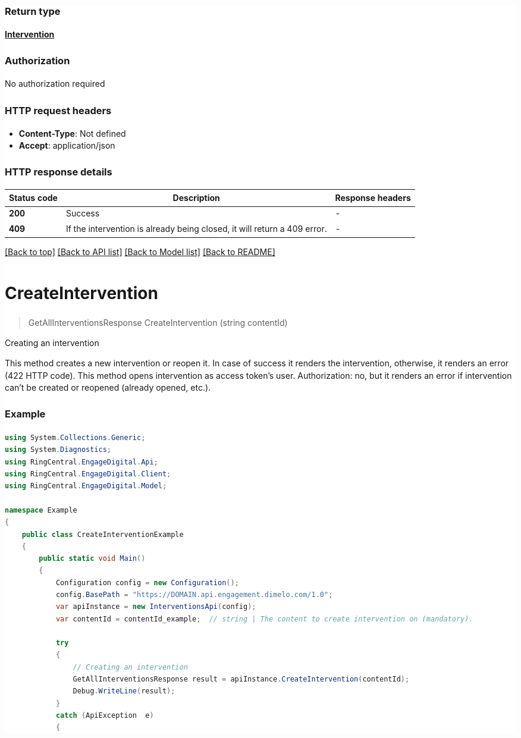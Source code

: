 ### Return type

[**Intervention**](Intervention.md)

### Authorization

No authorization required

### HTTP request headers

 - **Content-Type**: Not defined
 - **Accept**: application/json

### HTTP response details
| Status code | Description | Response headers |
|-------------|-------------|------------------|
| **200** | Success |  -  |
| **409** | If the intervention is already being closed, it will return a 409 error. |  -  |

[[Back to top]](#) [[Back to API list]](../README.md#documentation-for-api-endpoints) [[Back to Model list]](../README.md#documentation-for-models) [[Back to README]](../README.md)

<a name="createintervention"></a>
# **CreateIntervention**
> GetAllInterventionsResponse CreateIntervention (string contentId)

Creating an intervention

This method creates a new intervention or reopen it. In case of success it renders the intervention, otherwise, it renders an error (422 HTTP code). This method opens intervention as access token’s user.  Authorization​: no, but it renders an error if intervention can’t be created or reopened (already opened, etc.).

### Example
```csharp
using System.Collections.Generic;
using System.Diagnostics;
using RingCentral.EngageDigital.Api;
using RingCentral.EngageDigital.Client;
using RingCentral.EngageDigital.Model;

namespace Example
{
    public class CreateInterventionExample
    {
        public static void Main()
        {
            Configuration config = new Configuration();
            config.BasePath = "https://DOMAIN.api.engagement.dimelo.com/1.0";
            var apiInstance = new InterventionsApi(config);
            var contentId = contentId_example;  // string | The content to create intervention on (mandatory).

            try
            {
                // Creating an intervention
                GetAllInterventionsResponse result = apiInstance.CreateIntervention(contentId);
                Debug.WriteLine(result);
            }
            catch (ApiException  e)
            {
```